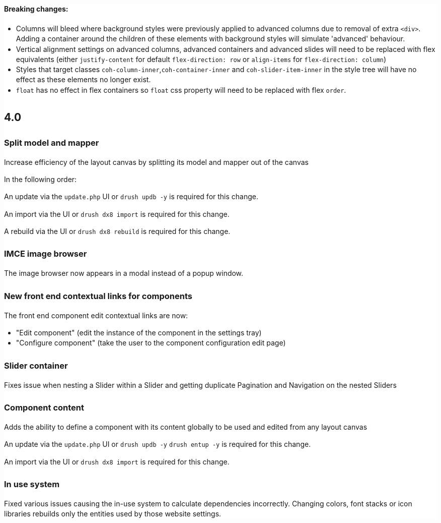 #### Breaking changes:

- Columns will bleed where background styles were previously applied to advanced columns due to removal of extra `<div>`. Adding a container around the children of these elements with background styles will simulate 'advanced' behaviour.
- Vertical alignment settings on advanced columns, advanced containers and advanced slides will need to be replaced with flex equivalents (either `justify-content` for default `flex-direction: row` or `align-items` for `flex-direction: column`)
- Styles that target classes `coh-column-inner`,`coh-container-inner` and `coh-slider-item-inner` in the style tree will have no effect as these elements no longer exist.
- `float` has no effect in flex containers so `float` css property will need to be replaced with flex `order`.

## 4.0

### Split model and mapper

Increase efficiency of the layout canvas by splitting its model and mapper out of the canvas

In the following order:

An update via the `update.php` UI or `drush updb -y` is required for this change.

An import via the UI or `drush dx8 import` is required for this change.

A rebuild via the UI or `drush dx8 rebuild` is required for this change.

### IMCE image browser

The image browser now appears in a modal instead of a popup window.

### New front end contextual links for components

The front end component edit contextual links are now:

- "Edit component" (edit the instance of the component in the settings tray)
- "Configure component" (take the user to the component configuration edit page)

### Slider container

Fixes issue when nesting a Slider within a Slider and getting duplicate Pagination and Navigation on the nested Sliders

### Component content

Adds the ability to define a component with its content globally to be used and edited from any
layout canvas

An update via the `update.php` UI or `drush updb -y` `drush entup -y` is required for this change.

An import via the UI or `drush dx8 import` is required for this change.

### In use system

Fixed various issues causing the in-use system to calculate dependencies incorrectly. Changing colors, font stacks or icon libraries rebuilds only the entities used by those website settings.

